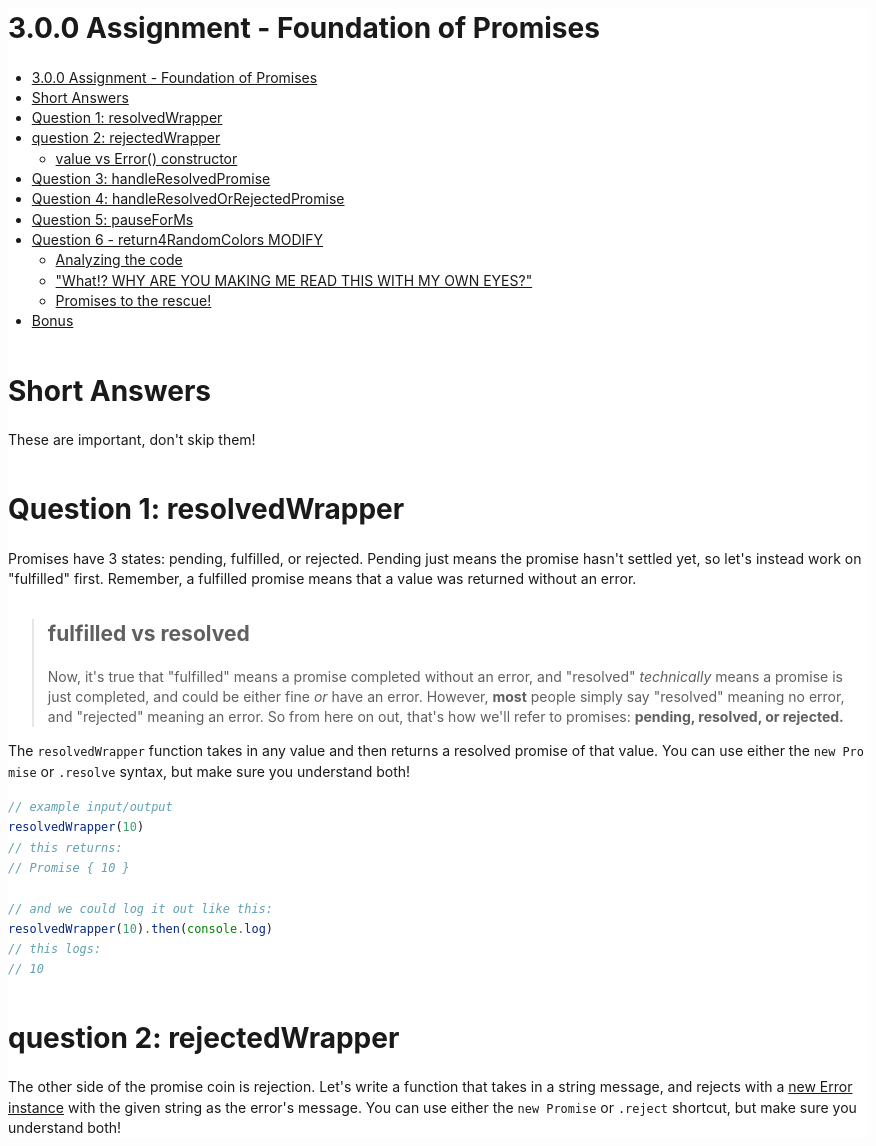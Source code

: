 # 3.0.0 Assignment - Foundation of Promises

- [3.0.0 Assignment - Foundation of Promises](#300-assignment---foundation-of-promises)
- [Short Answers](#short-answers)
- [Question 1: resolvedWrapper](#question-1-resolvedwrapper)
- [question 2: rejectedWrapper](#question-2-rejectedwrapper)
  - [value vs Error() constructor](#value-vs-error-constructor)
- [Question 3: handleResolvedPromise](#question-3-handleresolvedpromise)
- [Question 4: handleResolvedOrRejectedPromise](#question-4-handleresolvedorrejectedpromise)
- [Question 5: pauseForMs](#question-5-pauseforms)
- [Question 6 - return4RandomColors MODIFY](#question-6---return4randomcolors-modify)
  - [Analyzing the code](#analyzing-the-code)
  - ["What!? WHY ARE YOU MAKING ME READ THIS WITH MY OWN EYES?"](#what-why-are-you-making-me-read-this-with-my-own-eyes)
  - [Promises to the rescue!](#promises-to-the-rescue)
- [Bonus](#bonus)

# Short Answers
These are important, don't skip them!

# Question 1: resolvedWrapper
Promises have 3 states: pending, fulfilled, or rejected. Pending just means the promise hasn't settled yet, so let's instead work on "fulfilled" first. Remember, a fulfilled promise means that a value was returned without an error.

> ## fulfilled vs resolved
> Now, it's true that "fulfilled" means a promise completed without an error, and "resolved" *technically* means a promise is just completed, and could be either fine *or* have an error. However, **most** people simply say "resolved" meaning no error, and "rejected" meaning an error. So from here on out, that's how we'll refer to promises: **pending, resolved, or rejected.**

The `resolvedWrapper` function takes in any value and then returns a resolved promise of that value. You can use either the `new Promise` or `.resolve` syntax, but make sure you understand both!

```js
// example input/output
resolvedWrapper(10)
// this returns:
// Promise { 10 }

// and we could log it out like this:
resolvedWrapper(10).then(console.log)
// this logs:
// 10
```

# question 2: rejectedWrapper
The other side of the promise coin is rejection. Let's write a function that takes in a string message, and rejects with a [new Error instance](https://developer.mozilla.org/en-US/docs/Web/JavaScript/Reference/Global_Objects/Error/Error) with the given string as the error's message. You can use either the `new Promise` or `.reject` shortcut, but make sure you understand both!
